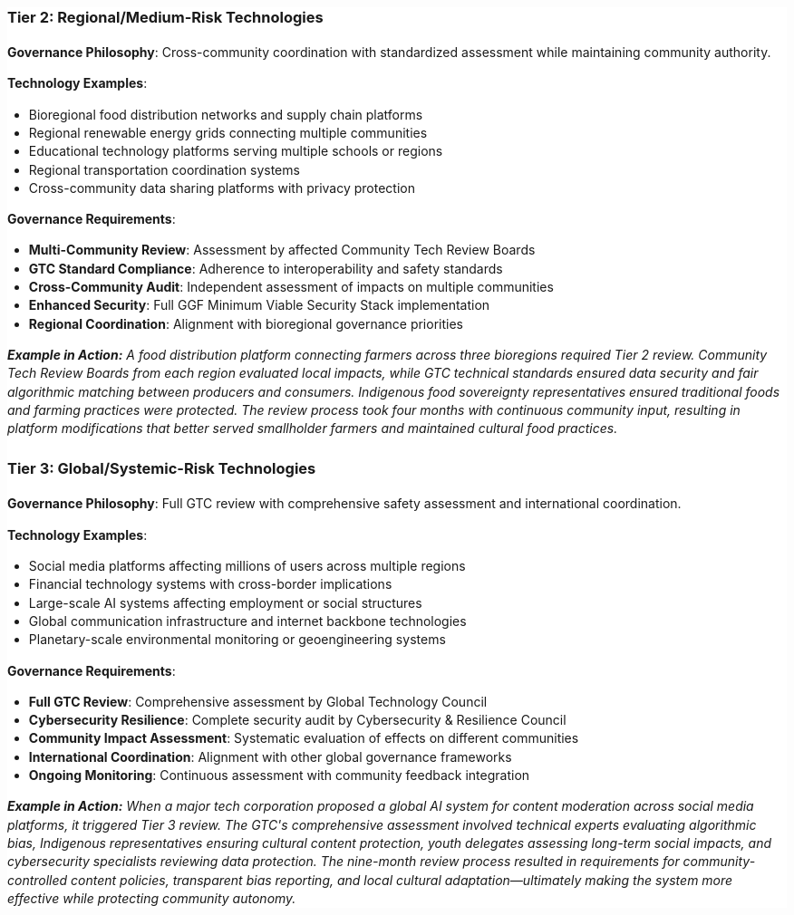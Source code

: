 ### **Tier 2: Regional/Medium-Risk Technologies**

**Governance Philosophy**: Cross-community coordination with standardized assessment while maintaining community authority.

**Technology Examples**:
- Bioregional food distribution networks and supply chain platforms
- Regional renewable energy grids connecting multiple communities
- Educational technology platforms serving multiple schools or regions
- Regional transportation coordination systems
- Cross-community data sharing platforms with privacy protection

**Governance Requirements**:
- **Multi-Community Review**: Assessment by affected Community Tech Review Boards
- **GTC Standard Compliance**: Adherence to interoperability and safety standards
- **Cross-Community Audit**: Independent assessment of impacts on multiple communities
- **Enhanced Security**: Full GGF Minimum Viable Security Stack implementation
- **Regional Coordination**: Alignment with bioregional governance priorities

***Example in Action:*** *A food distribution platform connecting farmers across three bioregions required Tier 2 review. Community Tech Review Boards from each region evaluated local impacts, while GTC technical standards ensured data security and fair algorithmic matching between producers and consumers. Indigenous food sovereignty representatives ensured traditional foods and farming practices were protected. The review process took four months with continuous community input, resulting in platform modifications that better served smallholder farmers and maintained cultural food practices.*

### **Tier 3: Global/Systemic-Risk Technologies**

**Governance Philosophy**: Full GTC review with comprehensive safety assessment and international coordination.

**Technology Examples**:
- Social media platforms affecting millions of users across multiple regions
- Financial technology systems with cross-border implications
- Large-scale AI systems affecting employment or social structures
- Global communication infrastructure and internet backbone technologies
- Planetary-scale environmental monitoring or geoengineering systems

**Governance Requirements**:
- **Full GTC Review**: Comprehensive assessment by Global Technology Council
- **Cybersecurity Resilience**: Complete security audit by Cybersecurity & Resilience Council
- **Community Impact Assessment**: Systematic evaluation of effects on different communities
- **International Coordination**: Alignment with other global governance frameworks
- **Ongoing Monitoring**: Continuous assessment with community feedback integration

***Example in Action:*** *When a major tech corporation proposed a global AI system for content moderation across social media platforms, it triggered Tier 3 review. The GTC's comprehensive assessment involved technical experts evaluating algorithmic bias, Indigenous representatives ensuring cultural content protection, youth delegates assessing long-term social impacts, and cybersecurity specialists reviewing data protection. The nine-month review process resulted in requirements for community-controlled content policies, transparent bias reporting, and local cultural adaptation—ultimately making the system more effective while protecting community autonomy.*
